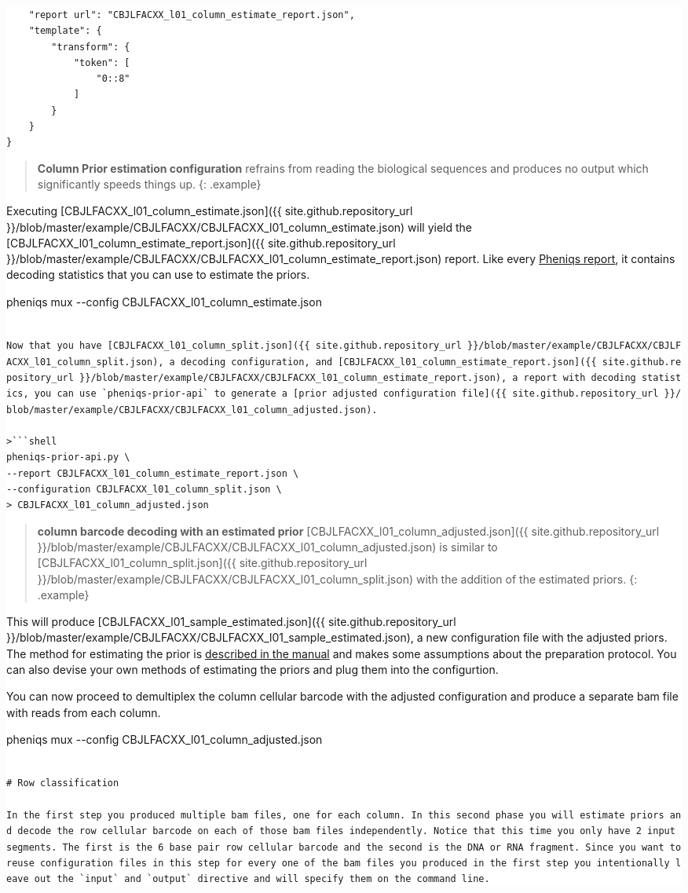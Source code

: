 ```
    "report url": "CBJLFACXX_l01_column_estimate_report.json",
    "template": {
        "transform": {
            "token": [
                "0::8"
            ]
        }
    }
}
```
>**Column Prior estimation configuration** refrains from reading the biological sequences and produces no output which significantly speeds things up.
{: .example}

Executing [CBJLFACXX_l01_column_estimate.json]({{ site.github.repository_url }}/blob/master/example/CBJLFACXX/CBJLFACXX_l01_column_estimate.json) will yield the [CBJLFACXX_l01_column_estimate_report.json]({{ site.github.repository_url }}/blob/master/example/CBJLFACXX/CBJLFACXX_l01_column_estimate_report.json) report. Like every [Pheniqs report](manual.html#quality-control-and-statistics), it contains decoding statistics that you can use to estimate the priors.

>```shell
pheniqs mux --config CBJLFACXX_l01_column_estimate.json
```

Now that you have [CBJLFACXX_l01_column_split.json]({{ site.github.repository_url }}/blob/master/example/CBJLFACXX/CBJLFACXX_l01_column_split.json), a decoding configuration, and [CBJLFACXX_l01_column_estimate_report.json]({{ site.github.repository_url }}/blob/master/example/CBJLFACXX/CBJLFACXX_l01_column_estimate_report.json), a report with decoding statistics, you can use `pheniqs-prior-api` to generate a [prior adjusted configuration file]({{ site.github.repository_url }}/blob/master/example/CBJLFACXX/CBJLFACXX_l01_column_adjusted.json).

>```shell
pheniqs-prior-api.py \
--report CBJLFACXX_l01_column_estimate_report.json \
--configuration CBJLFACXX_l01_column_split.json \
> CBJLFACXX_l01_column_adjusted.json
```
>**column barcode decoding with an estimated prior** [CBJLFACXX_l01_column_adjusted.json]({{ site.github.repository_url }}/blob/master/example/CBJLFACXX/CBJLFACXX_l01_column_adjusted.json) is similar to [CBJLFACXX_l01_column_split.json]({{ site.github.repository_url }}/blob/master/example/CBJLFACXX/CBJLFACXX_l01_column_split.json) with the addition of the estimated priors.
{: .example}

This will produce [CBJLFACXX_l01_sample_estimated.json]({{ site.github.repository_url }}/blob/master/example/CBJLFACXX/CBJLFACXX_l01_sample_estimated.json), a new configuration file with the adjusted priors. The method for estimating the prior is [described in the manual](manual.html#prior-estimation) and makes some assumptions about the preparation protocol. You can also devise your own methods of estimating the priors and plug them into the configurtion.

You can now proceed to demultiplex the column cellular barcode with the adjusted configuration and produce a separate bam file with reads from each column.

>```shell
pheniqs mux --config CBJLFACXX_l01_column_adjusted.json
```

# Row classification

In the first step you produced multiple bam files, one for each column. In this second phase you will estimate priors and decode the row cellular barcode on each of those bam files independently. Notice that this time you only have 2 input segments. The first is the 6 base pair row cellular barcode and the second is the DNA or RNA fragment. Since you want to reuse configuration files in this step for every one of the bam files you produced in the first step you intentionally leave out the `input` and `output` directive and will specify them on the command line.

```
